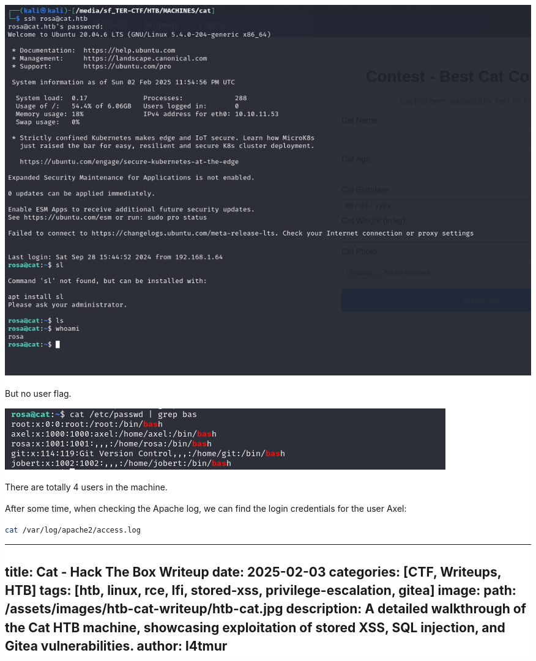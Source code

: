 ![](/assets/images/Pasted%20image%2020250203052436.png)

But no user flag.

![](/assets/images/Pasted%20image%2020250203052515.png)

There are totally 4 users in the machine.

After some time, when checking the Apache log, we can find the login credentials for the user Axel:

```sh
cat /var/log/apache2/access.log
```
---
title: Cat - Hack The Box Writeup
date: 2025-02-03
categories: [CTF, Writeups, HTB]
tags: [htb, linux, rce, lfi, stored-xss, privilege-escalation, gitea]
image:
  path: /assets/images/htb-cat-writeup/htb-cat.jpg
description: A detailed walkthrough of the Cat HTB machine, showcasing exploitation of stored XSS, SQL injection, and Gitea vulnerabilities.
author: l4tmur
---
